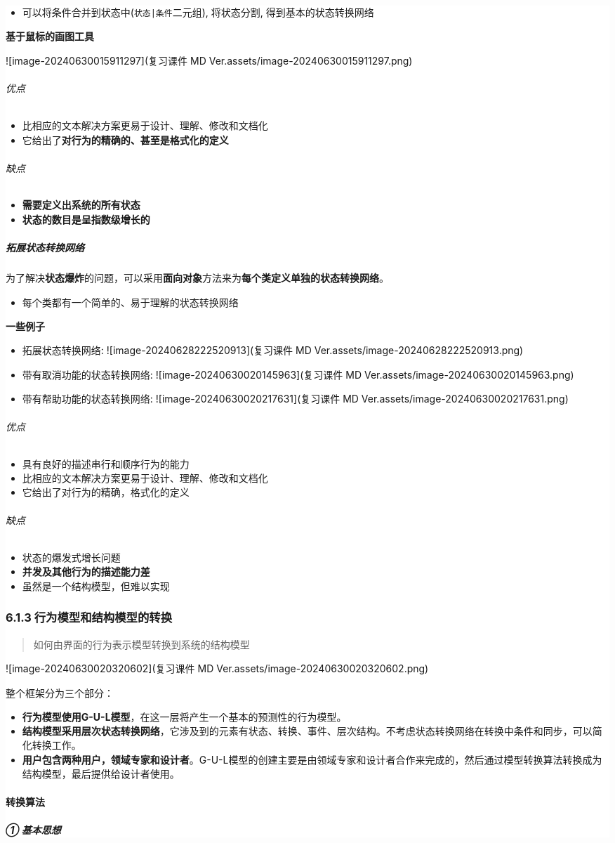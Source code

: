 - 可以将条件合并到状态中(`状态|条件`二元组), 将状态分割, 得到基本的状态转换网络

**基于鼠标的画图工具**

![image-20240630015911297](复习课件 MD Ver.assets/image-20240630015911297.png)

###### 优点

- 比相应的文本解决方案更易于设计、理解、修改和文档化
- 它给出了**对行为的精确的、甚至是格式化的定义** 

###### 缺点

- **需要定义出系统的所有状态**
- **状态的数目是呈指数级增长的**



##### 拓展状态转换网络

为了解决**状态爆炸**的问题，可以采用**面向对象**方法来为**每个类定义单独的状态转换网络**。

- 每个类都有一个简单的、易于理解的状态转换网络

**一些例子**

- 拓展状态转换网络: ![image-20240628222520913](复习课件 MD Ver.assets/image-20240628222520913.png)
- 带有取消功能的状态转换网络: ![image-20240630020145963](复习课件 MD Ver.assets/image-20240630020145963.png)

- 带有帮助功能的状态转换网络: ![image-20240630020217631](复习课件 MD Ver.assets/image-20240630020217631.png)

###### 优点

- 具有良好的描述串行和顺序行为的能力
- 比相应的文本解决方案更易于设计、理解、修改和文档化
- 它给出了对行为的精确，格式化的定义

###### 缺点

- 状态的爆发式增长问题
- **并发及其他行为的描述能力差**
- 虽然是一个结构模型，但难以实现

### 6.1.3 行为模型和结构模型的转换

> 如何由界面的行为表示模型转换到系统的结构模型

![image-20240630020320602](复习课件 MD Ver.assets/image-20240630020320602.png)

整个框架分为三个部分： 

- **行为模型使用G-U-L模型**，在这一层将产生一个基本的预测性的行为模型。 
- **结构模型采用层次状态转换网络**，它涉及到的元素有状态、转换、事件、层次结构。不考虑状态转换网络在转换中条件和同步，可以简化转换工作。 
- **用户包含两种用户，领域专家和设计者**。G-U-L模型的创建主要是由领域专家和设计者合作来完成的，然后通过模型转换算法转换成为结构模型，最后提供给设计者使用。

#### 转换算法

##### ① 基本思想
